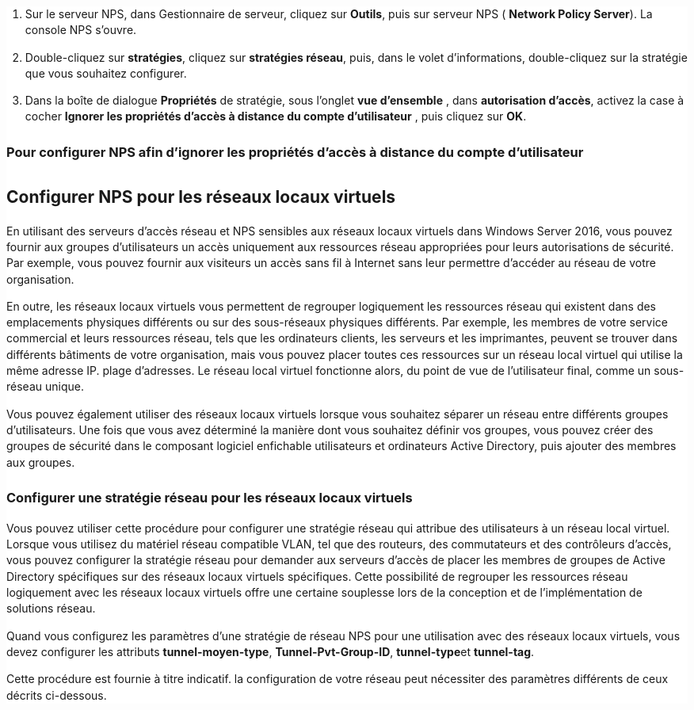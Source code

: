 1. Sur le serveur NPS, dans Gestionnaire de serveur, cliquez sur **Outils**, puis sur serveur NPS ( **Network Policy Server**). La console NPS s’ouvre.

2. Double-cliquez sur **stratégies**, cliquez sur **stratégies réseau**, puis, dans le volet d’informations, double-cliquez sur la stratégie que vous souhaitez configurer.

3. Dans la boîte de dialogue **Propriétés** de stratégie, sous l’onglet **vue d’ensemble** , dans **autorisation d’accès**, activez la case à cocher **Ignorer les propriétés d’accès à distance du compte d’utilisateur** , puis cliquez sur **OK**.

### <a name="to-configure-nps-to-ignore-user-account-dial-in-properties"></a>Pour configurer NPS afin d’ignorer les propriétés d’accès à distance du compte d’utilisateur



## <a name="configure-nps-for-vlans"></a>Configurer NPS pour les réseaux locaux virtuels

En utilisant des serveurs d’accès réseau et NPS sensibles aux réseaux locaux virtuels dans Windows Server 2016, vous pouvez fournir aux groupes d’utilisateurs un accès uniquement aux ressources réseau appropriées pour leurs autorisations de sécurité. Par exemple, vous pouvez fournir aux visiteurs un accès sans fil à Internet sans leur permettre d’accéder au réseau de votre organisation. 

En outre, les réseaux locaux virtuels vous permettent de regrouper logiquement les ressources réseau qui existent dans des emplacements physiques différents ou sur des sous-réseaux physiques différents. Par exemple, les membres de votre service commercial et leurs ressources réseau, tels que les ordinateurs clients, les serveurs et les imprimantes, peuvent se trouver dans différents bâtiments de votre organisation, mais vous pouvez placer toutes ces ressources sur un réseau local virtuel qui utilise la même adresse IP. plage d’adresses. Le réseau local virtuel fonctionne alors, du point de vue de l’utilisateur final, comme un sous-réseau unique.

Vous pouvez également utiliser des réseaux locaux virtuels lorsque vous souhaitez séparer un réseau entre différents groupes d’utilisateurs. Une fois que vous avez déterminé la manière dont vous souhaitez définir vos groupes, vous pouvez créer des groupes de sécurité dans le composant logiciel enfichable utilisateurs et ordinateurs Active Directory, puis ajouter des membres aux groupes.

### <a name="configure-a-network-policy-for-vlans"></a>Configurer une stratégie réseau pour les réseaux locaux virtuels

Vous pouvez utiliser cette procédure pour configurer une stratégie réseau qui attribue des utilisateurs à un réseau local virtuel. Lorsque vous utilisez du matériel réseau compatible VLAN, tel que des routeurs, des commutateurs et des contrôleurs d’accès, vous pouvez configurer la stratégie réseau pour demander aux serveurs d’accès de placer les membres de groupes de Active Directory spécifiques sur des réseaux locaux virtuels spécifiques. Cette possibilité de regrouper les ressources réseau logiquement avec les réseaux locaux virtuels offre une certaine souplesse lors de la conception et de l’implémentation de solutions réseau.

Quand vous configurez les paramètres d’une stratégie de réseau NPS pour une utilisation avec des réseaux locaux virtuels, vous devez configurer les attributs **tunnel-moyen-type**, **Tunnel-Pvt-Group-ID**, **tunnel-type**et **tunnel-tag**. 

Cette procédure est fournie à titre indicatif. la configuration de votre réseau peut nécessiter des paramètres différents de ceux décrits ci-dessous.
